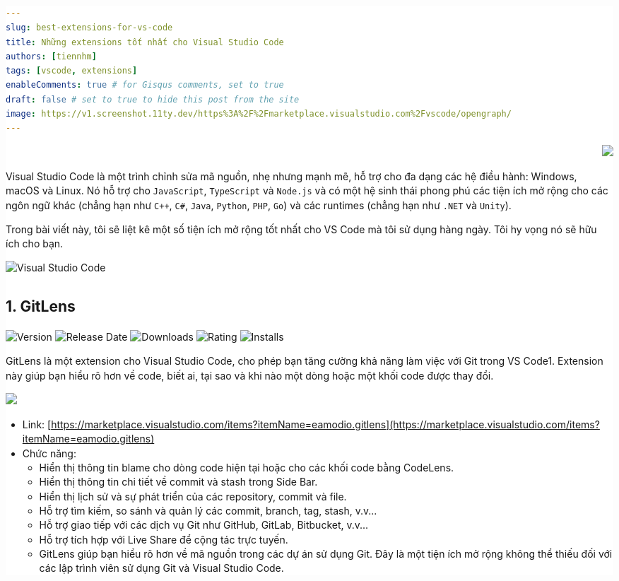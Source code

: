 ```yaml
---
slug: best-extensions-for-vs-code
title: Những extensions tốt nhất cho Visual Studio Code
authors: [tiennhm]
tags: [vscode, extensions]
enableComments: true # for Gisqus comments, set to true
draft: false # set to true to hide this post from the site
image: https://v1.screenshot.11ty.dev/https%3A%2F%2Fmarketplace.visualstudio.com%2Fvscode/opengraph/
---
```


<p align="right">
    <img src="https://api.visitorbadge.io/api/visitors?path=https%3A%2F%2FGDSC-HCMUTE.github.io%2Fblog%2Fbest-extensions-for-vs-code&label=⚪Views&labelColor=%2337d67a&countColor=%23555555&style=flat&labelStyle=upper" loading='lazy' decoding='async'/>
</p>

Visual Studio Code là một trình chỉnh sửa mã nguồn, nhẹ nhưng mạnh mẽ, hỗ trợ cho đa dạng các hệ điều hành: Windows, macOS và Linux. Nó hỗ trợ cho `JavaScript`, `TypeScript` và `Node.js` và có một hệ sinh thái phong phú các tiện ích mở rộng cho các ngôn ngữ khác (chẳng hạn như `C++`, `C#`, `Java`, `Python`, `PHP`, `Go`) và các runtimes (chẳng hạn như `.NET` và `Unity`).

Trong bài viết này, tôi sẽ liệt kê một số tiện ích mở rộng tốt nhất cho VS Code mà tôi sử dụng hàng ngày. Tôi hy vọng nó sẽ hữu ích cho bạn.



![Visual Studio Code](https://v1.screenshot.11ty.dev/https%3A%2F%2Fmarketplace.visualstudio.com%2Fvscode/opengraph/)


## 1. GitLens

![Version](https://img.shields.io/visual-studio-marketplace/v/eamodio.gitlens?style=flat)
![Release Date](https://img.shields.io/visual-studio-marketplace/release-date/eamodio.gitlens?style=flat)
![Downloads](https://img.shields.io/visual-studio-marketplace/d/eamodio.gitlens?style=flat)
![Rating](https://img.shields.io/visual-studio-marketplace/r/eamodio.gitlens?style=flat)
![Installs](https://img.shields.io/visual-studio-marketplace/i/eamodio.gitlens?style=flat)

GitLens là một extension cho Visual Studio Code, cho phép bạn tăng cường khả năng làm việc với Git trong VS Code1. Extension này giúp bạn hiểu rõ hơn về code, biết ai, tại sao và khi nào một dòng hoặc một khối code được thay đổi.

<img src="https://v1.screenshot.11ty.dev/https%3A%2F%2Fmarketplace.visualstudio.com%2Fitems%3FitemName%3Deamodio.gitlens/opengraph/" loading='lazy' decoding='async'/>

- Link: [https://marketplace.visualstudio.com/items?itemName=eamodio.gitlens](https://marketplace.visualstudio.com/items?itemName=eamodio.gitlens)
- Chức năng:
  + Hiển thị thông tin blame cho dòng code hiện tại hoặc cho các khối code bằng CodeLens.
  + Hiển thị thông tin chi tiết về commit và stash trong Side Bar.
  + Hiển thị lịch sử và sự phát triển của các repository, commit và file.
  + Hỗ trợ tìm kiếm, so sánh và quản lý các commit, branch, tag, stash, v.v...
  + Hỗ trợ giao tiếp với các dịch vụ Git như GitHub, GitLab, Bitbucket, v.v...
  + Hỗ trợ tích hợp với Live Share để cộng tác trực tuyến.
  + GitLens giúp bạn hiểu rõ hơn về mã nguồn trong các dự án sử dụng Git. Đây là một tiện ích mở rộng không thể thiếu đối với các lập trình viên sử dụng Git và Visual Studio Code.
